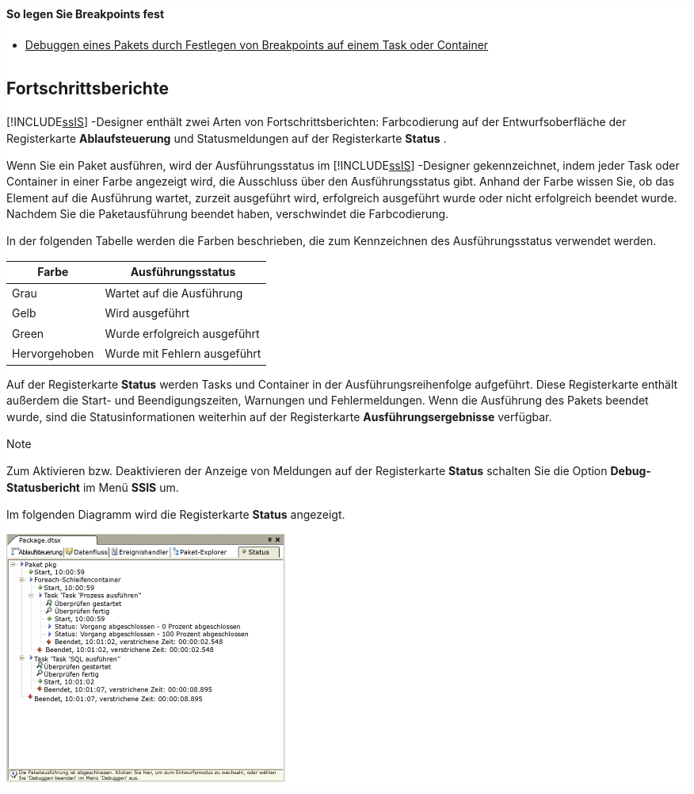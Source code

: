 #### <a name="to-set-breakpoints"></a>So legen Sie Breakpoints fest  
  
-   [Debuggen eines Pakets durch Festlegen von Breakpoints auf einem Task oder Container](#debug)  
  
## <a name="progress-reporting"></a>Fortschrittsberichte  
 [!INCLUDE[ssIS](../../includes/ssis-md.md)] -Designer enthält zwei Arten von Fortschrittsberichten: Farbcodierung auf der Entwurfsoberfläche der Registerkarte **Ablaufsteuerung** und Statusmeldungen auf der Registerkarte **Status** .  
  
 Wenn Sie ein Paket ausführen, wird der Ausführungsstatus im [!INCLUDE[ssIS](../../includes/ssis-md.md)] -Designer gekennzeichnet, indem jeder Task oder Container in einer Farbe angezeigt wird, die Ausschluss über den Ausführungsstatus gibt. Anhand der Farbe wissen Sie, ob das Element auf die Ausführung wartet, zurzeit ausgeführt wird, erfolgreich ausgeführt wurde oder nicht erfolgreich beendet wurde. Nachdem Sie die Paketausführung beendet haben, verschwindet die Farbcodierung.  
  
 In der folgenden Tabelle werden die Farben beschrieben, die zum Kennzeichnen des Ausführungsstatus verwendet werden.  
  
|Farbe|Ausführungsstatus|  
|-----------|----------------------|  
|Grau|Wartet auf die Ausführung|  
|Gelb|Wird ausgeführt|  
|Green|Wurde erfolgreich ausgeführt|  
|Hervorgehoben|Wurde mit Fehlern ausgeführt|  
  
 Auf der Registerkarte **Status** werden Tasks und Container in der Ausführungsreihenfolge aufgeführt. Diese Registerkarte enthält außerdem die Start- und Beendigungszeiten, Warnungen und Fehlermeldungen. Wenn die Ausführung des Pakets beendet wurde, sind die Statusinformationen weiterhin auf der Registerkarte **Ausführungsergebnisse** verfügbar.  
  
> [!NOTE]  
>  Zum Aktivieren bzw. Deaktivieren der Anzeige von Meldungen auf der Registerkarte **Status** schalten Sie die Option **Debug-Statusbericht** im Menü **SSIS** um.  
  
 Im folgenden Diagramm wird die Registerkarte **Status** angezeigt.  
  
 ![Status (Registerkarte) des SSIS-Designers](../../integration-services/troubleshooting/media/mw-dtsflow04.gif "Status (Registerkarte) des SSIS-Designers")  
  